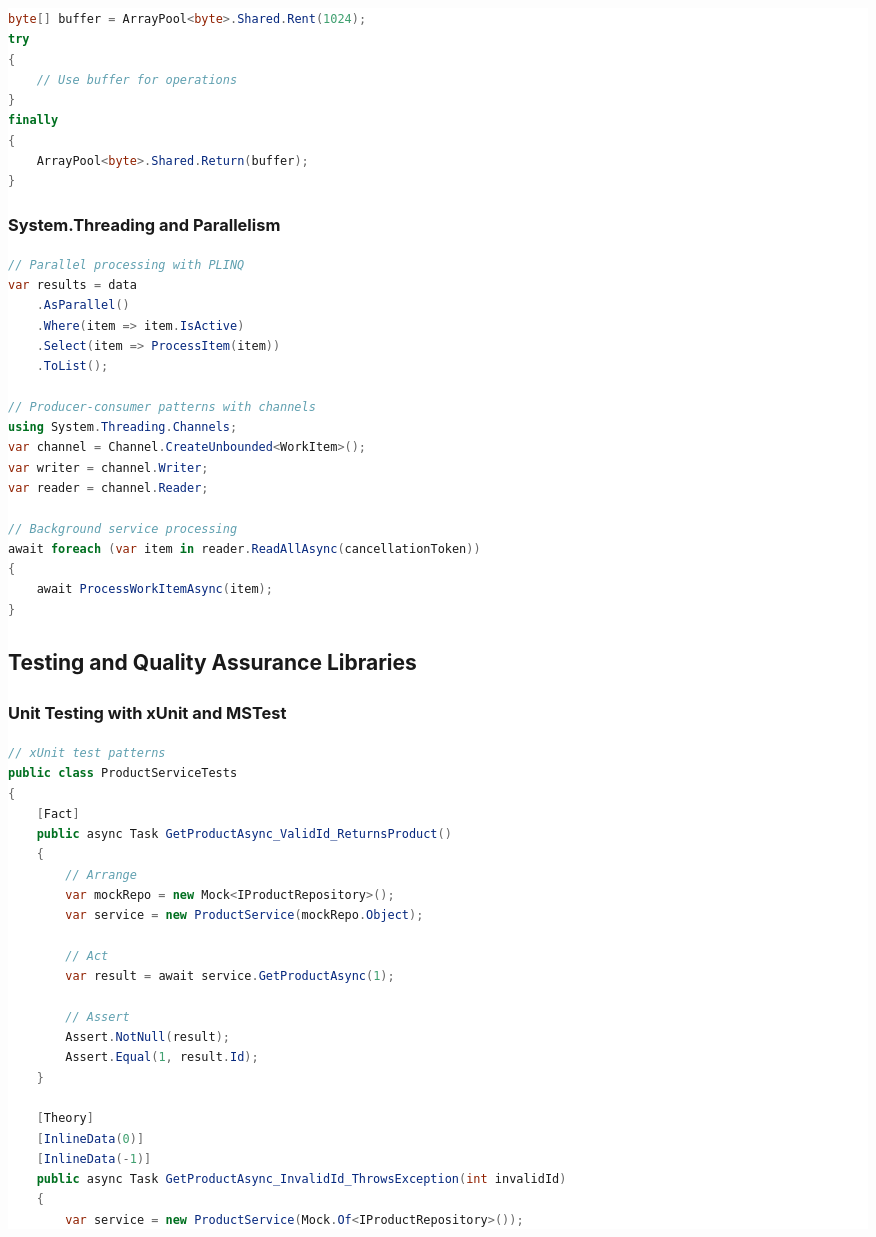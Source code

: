 ```csharp
byte[] buffer = ArrayPool<byte>.Shared.Rent(1024);
try
{
    // Use buffer for operations
}
finally
{
    ArrayPool<byte>.Shared.Return(buffer);
}
```

### System.Threading and Parallelism

```csharp
// Parallel processing with PLINQ
var results = data
    .AsParallel()
    .Where(item => item.IsActive)
    .Select(item => ProcessItem(item))
    .ToList();

// Producer-consumer patterns with channels
using System.Threading.Channels;
var channel = Channel.CreateUnbounded<WorkItem>();
var writer = channel.Writer;
var reader = channel.Reader;

// Background service processing
await foreach (var item in reader.ReadAllAsync(cancellationToken))
{
    await ProcessWorkItemAsync(item);
}
```

## Testing and Quality Assurance Libraries

### Unit Testing with xUnit and MSTest

```csharp
// xUnit test patterns
public class ProductServiceTests
{
    [Fact]
    public async Task GetProductAsync_ValidId_ReturnsProduct()
    {
        // Arrange
        var mockRepo = new Mock<IProductRepository>();
        var service = new ProductService(mockRepo.Object);

        // Act
        var result = await service.GetProductAsync(1);

        // Assert
        Assert.NotNull(result);
        Assert.Equal(1, result.Id);
    }

    [Theory]
    [InlineData(0)]
    [InlineData(-1)]
    public async Task GetProductAsync_InvalidId_ThrowsException(int invalidId)
    {
        var service = new ProductService(Mock.Of<IProductRepository>());
```